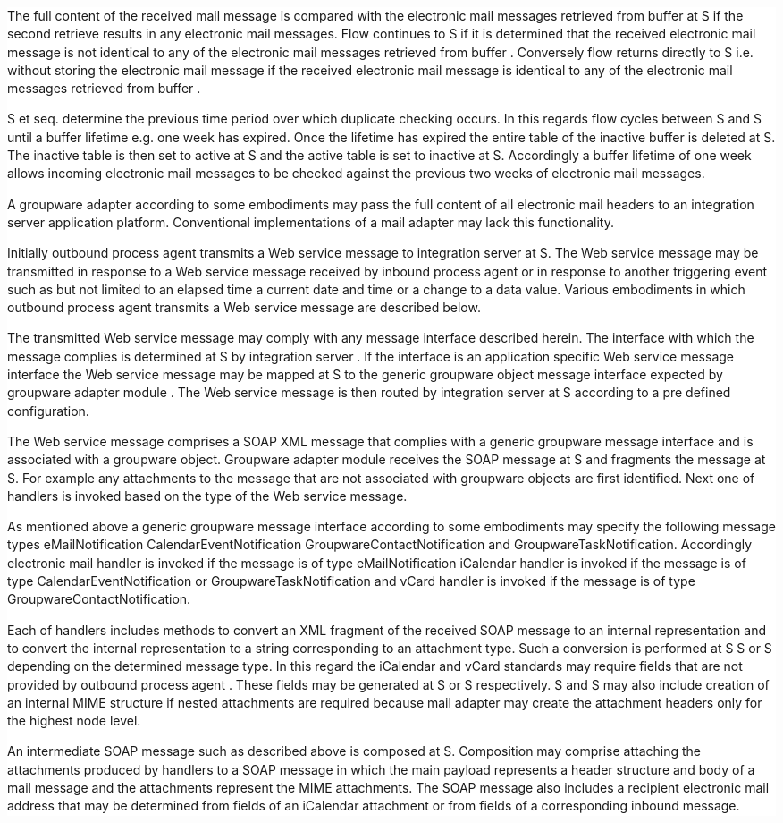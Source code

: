 The full content of the received mail message is compared with the electronic mail messages retrieved from buffer at S if the second retrieve results in any electronic mail messages. Flow continues to S if it is determined that the received electronic mail message is not identical to any of the electronic mail messages retrieved from buffer . Conversely flow returns directly to S i.e. without storing the electronic mail message if the received electronic mail message is identical to any of the electronic mail messages retrieved from buffer .

S et seq. determine the previous time period over which duplicate checking occurs. In this regards flow cycles between S and S until a buffer lifetime e.g. one week has expired. Once the lifetime has expired the entire table of the inactive buffer is deleted at S. The inactive table is then set to active at S and the active table is set to inactive at S. Accordingly a buffer lifetime of one week allows incoming electronic mail messages to be checked against the previous two weeks of electronic mail messages.

A groupware adapter according to some embodiments may pass the full content of all electronic mail headers to an integration server application platform. Conventional implementations of a mail adapter may lack this functionality.

Initially outbound process agent transmits a Web service message to integration server at S. The Web service message may be transmitted in response to a Web service message received by inbound process agent or in response to another triggering event such as but not limited to an elapsed time a current date and time or a change to a data value. Various embodiments in which outbound process agent transmits a Web service message are described below.

The transmitted Web service message may comply with any message interface described herein. The interface with which the message complies is determined at S by integration server . If the interface is an application specific Web service message interface the Web service message may be mapped at S to the generic groupware object message interface expected by groupware adapter module . The Web service message is then routed by integration server at S according to a pre defined configuration.

The Web service message comprises a SOAP XML message that complies with a generic groupware message interface and is associated with a groupware object. Groupware adapter module receives the SOAP message at S and fragments the message at S. For example any attachments to the message that are not associated with groupware objects are first identified. Next one of handlers is invoked based on the type of the Web service message.

As mentioned above a generic groupware message interface according to some embodiments may specify the following message types eMailNotification CalendarEventNotification GroupwareContactNotification and GroupwareTaskNotification. Accordingly electronic mail handler is invoked if the message is of type eMailNotification iCalendar handler is invoked if the message is of type CalendarEventNotification or GroupwareTaskNotification and vCard handler is invoked if the message is of type GroupwareContactNotification.

Each of handlers includes methods to convert an XML fragment of the received SOAP message to an internal representation and to convert the internal representation to a string corresponding to an attachment type. Such a conversion is performed at S S or S depending on the determined message type. In this regard the iCalendar and vCard standards may require fields that are not provided by outbound process agent . These fields may be generated at S or S respectively. S and S may also include creation of an internal MIME structure if nested attachments are required because mail adapter may create the attachment headers only for the highest node level.

An intermediate SOAP message such as described above is composed at S. Composition may comprise attaching the attachments produced by handlers to a SOAP message in which the main payload represents a header structure and body of a mail message and the attachments represent the MIME attachments. The SOAP message also includes a recipient electronic mail address that may be determined from fields of an iCalendar attachment or from fields of a corresponding inbound message.
